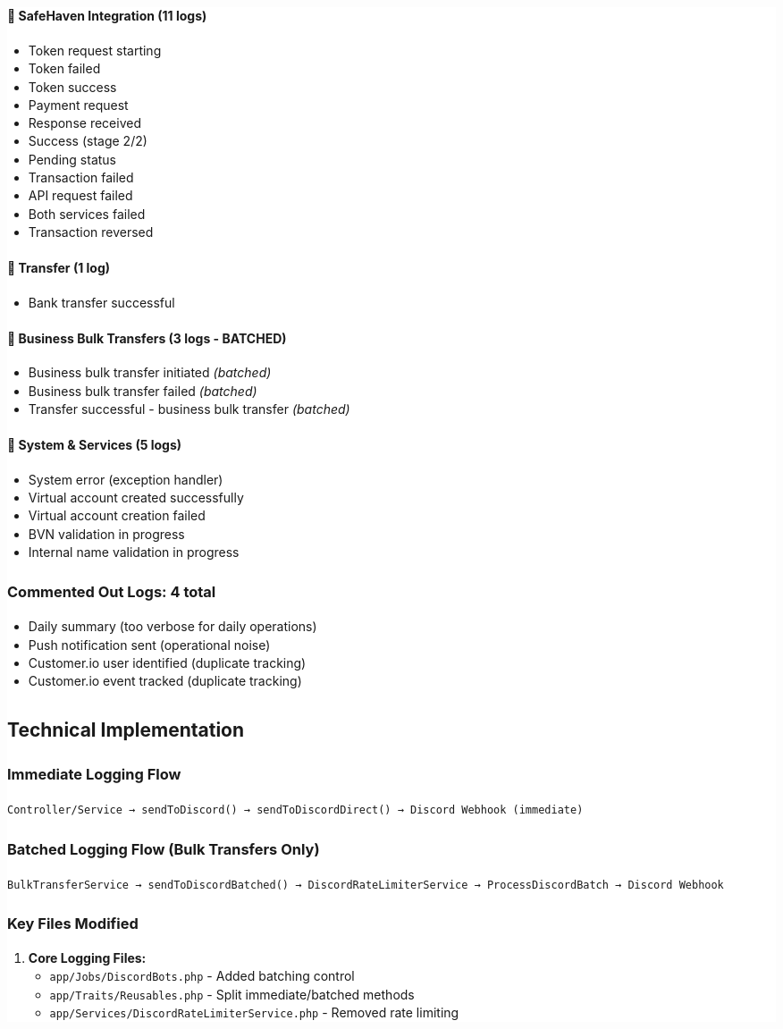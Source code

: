 #### **🔐 SafeHaven Integration (11 logs)**
- Token request starting
- Token failed
- Token success  
- Payment request
- Response received
- Success (stage 2/2)
- Pending status
- Transaction failed
- API request failed
- Both services failed
- Transaction reversed

#### **💸 Transfer (1 log)**
- Bank transfer successful

#### **🏢 Business Bulk Transfers (3 logs - BATCHED)**
- Business bulk transfer initiated *(batched)*
- Business bulk transfer failed *(batched)*
- Transfer successful - business bulk transfer *(batched)*

#### **🔧 System & Services (5 logs)**
- System error (exception handler)
- Virtual account created successfully
- Virtual account creation failed
- BVN validation in progress
- Internal name validation in progress

### **Commented Out Logs: 4 total**
- Daily summary (too verbose for daily operations)
- Push notification sent (operational noise)
- Customer.io user identified (duplicate tracking)
- Customer.io event tracked (duplicate tracking)

## Technical Implementation

### **Immediate Logging Flow**
```
Controller/Service → sendToDiscord() → sendToDiscordDirect() → Discord Webhook (immediate)
```

### **Batched Logging Flow** (Bulk Transfers Only)
```
BulkTransferService → sendToDiscordBatched() → DiscordRateLimiterService → ProcessDiscordBatch → Discord Webhook
```

### **Key Files Modified**

1. **Core Logging Files:**
   - `app/Jobs/DiscordBots.php` - Added batching control
   - `app/Traits/Reusables.php` - Split immediate/batched methods
   - `app/Services/DiscordRateLimiterService.php` - Removed rate limiting
